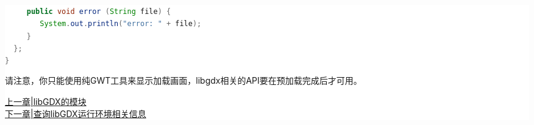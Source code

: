 ```java
	 public void error (String file) {
		System.out.println("error: " + file);
	 }
  };
}
```

请注意，你只能使用纯GWT工具来显示加载画面，libgdx相关的API要在预加载完成后才可用。

[上一章|libGDX的模块](https://blog.csdn.net/qinxiandiqi/article/details/81054305)  
[下一章|查询libGDX运行环境相关信息](https://blog.csdn.net/qinxiandiqi/article/details/81427729)  